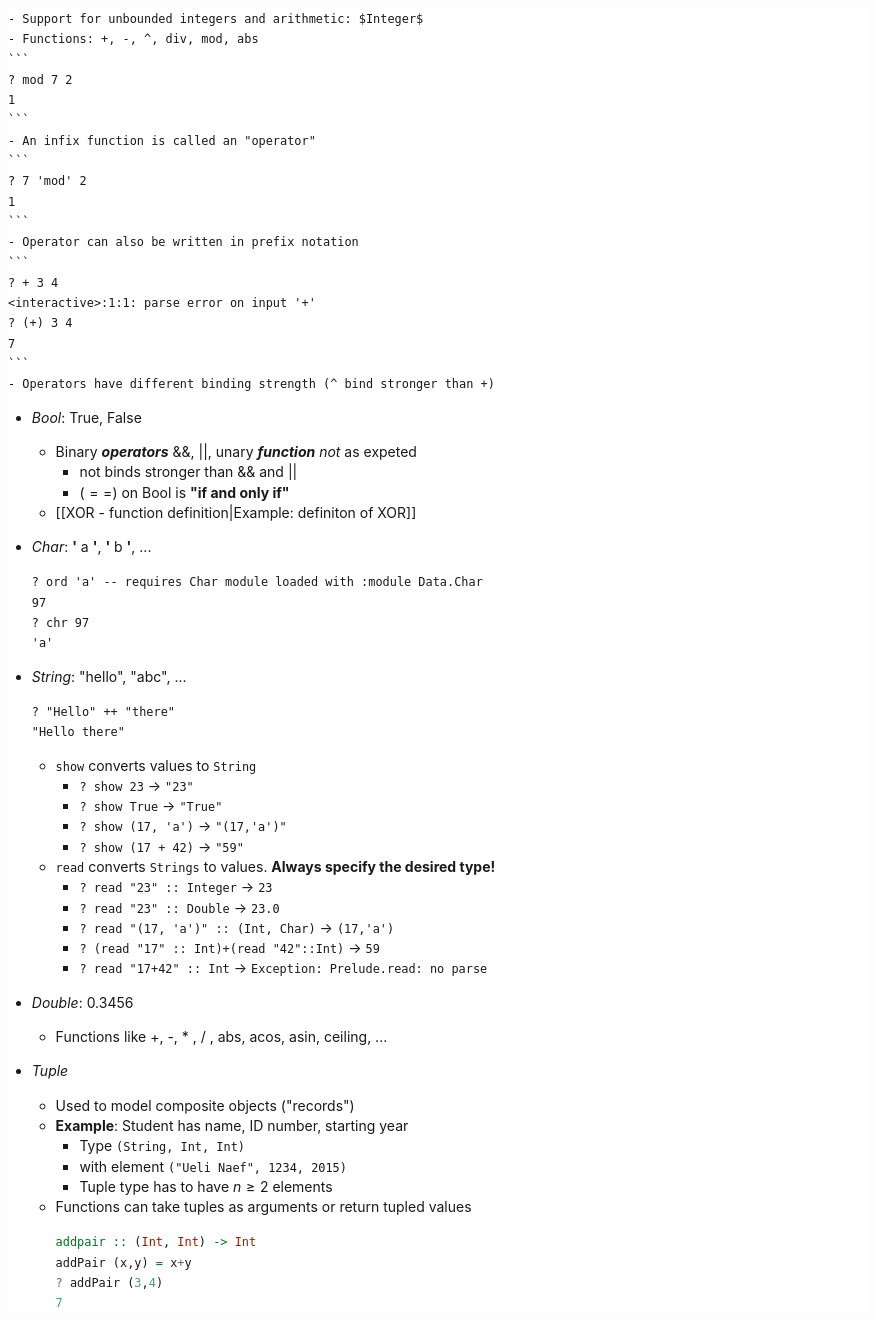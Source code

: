 	- Support for unbounded integers and arithmetic: $Integer$
	- Functions: +, -, ^, div, mod, abs
	```
	? mod 7 2
	1
	```
	- An infix function is called an "operator"
	```
	? 7 'mod' 2
	1
	```
	- Operator can also be written in prefix notation
	```
	? + 3 4
	<interactive>:1:1: parse error on input '+'
	? (+) 3 4
	7
	```
	- Operators have different binding strength (^ bind stronger than +)
- $Bool$: True, False
	- Binary __*operators*__ &&, ||, unary __*function*__ $not$ as expeted
		- not binds stronger than && and ||
		- ($==$) on Bool is **"if and only if"**
	- [[XOR - function definition|Example: definiton of XOR]]
- $Char$: **'** a **'**, **'** b **'**, ...
	```shell
	? ord 'a' -- requires Char module loaded with :module Data.Char
	97
	? chr 97
	'a'
	```
- $String$: "hello", "abc", ...
	```shell
	? "Hello" ++ "there"
	"Hello there"
	```
	- `show` converts values to `String`
		- `? show 23` -> `"23"`
		- `? show True` -> `"True"`
		- `? show (17, 'a')` -> `"(17,'a')"`
		- `? show (17 + 42)` -> `"59"`
	- `read` converts `Strings` to values. **Always specify the desired type!**
		- `? read "23" :: Integer` -> `23`
		- `? read "23" :: Double` -> `23.0`
		- `? read "(17, 'a')" :: (Int, Char)` -> `(17,'a')`
		- `? (read "17" :: Int)+(read "42"::Int)` -> `59`
		- `? read "17+42" :: Int` -> `Exception: Prelude.read: no parse`


- $Double$: 0.3456
	- Functions like +, -, * , / , abs, acos, asin, ceiling, ...
- $Tuple$
	- Used to model composite objects ("records")
	- **Example**: Student has name, ID number, starting year
		- Type `(String, Int, Int)`
		- with element `("Ueli Naef", 1234, 2015)`
		- Tuple type has to have $n \ge 2$ elements 
	- Functions can take tuples as arguments or return tupled values
		```haskell
		addpair :: (Int, Int) -> Int
		addPair (x,y) = x+y
		? addPair (3,4)
		7
		```